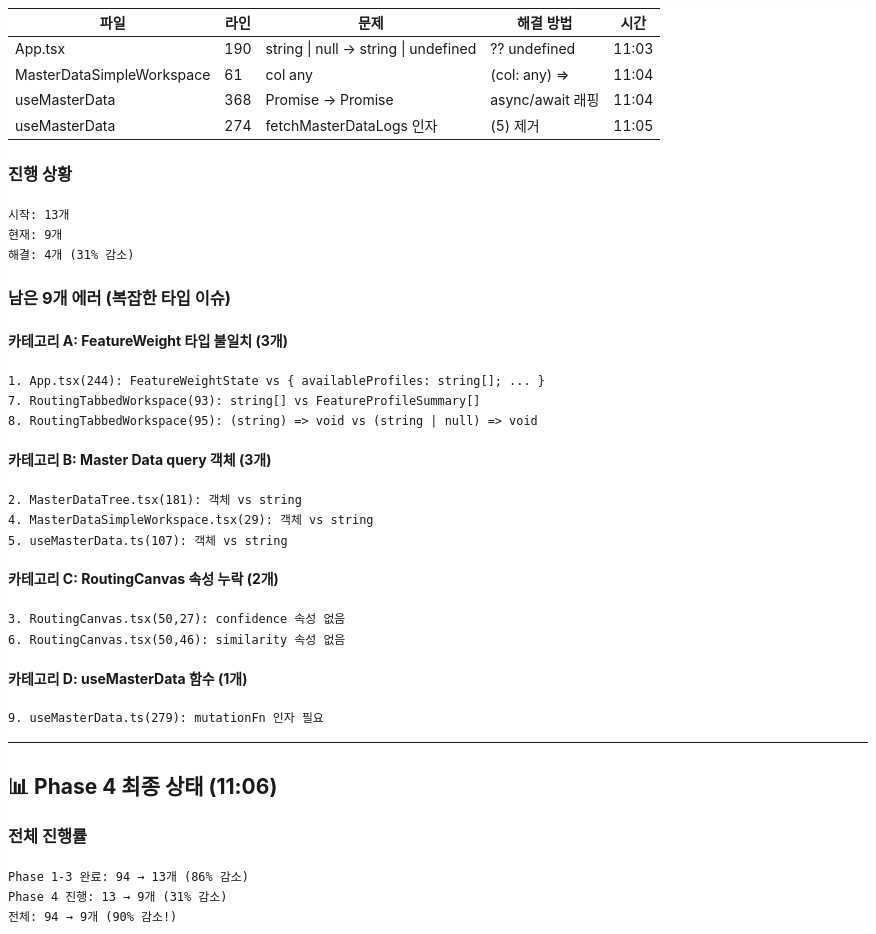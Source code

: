 | 파일 | 라인 | 문제 | 해결 방법 | 시간 |
|-----|------|------|----------|------|
| App.tsx | 190 | string \| null → string \| undefined | ?? undefined | 11:03 |
| MasterDataSimpleWorkspace | 61 | col any | (col: any) => | 11:04 |
| useMasterData | 368 | Promise<Blob> → Promise<void> | async/await 래핑 | 11:04 |
| useMasterData | 274 | fetchMasterDataLogs 인자 | (5) 제거 | 11:05 |

### 진행 상황
```
시작: 13개
현재: 9개
해결: 4개 (31% 감소)
```

### 남은 9개 에러 (복잡한 타입 이슈)

#### 카테고리 A: FeatureWeight 타입 불일치 (3개)
```
1. App.tsx(244): FeatureWeightState vs { availableProfiles: string[]; ... }
7. RoutingTabbedWorkspace(93): string[] vs FeatureProfileSummary[]
8. RoutingTabbedWorkspace(95): (string) => void vs (string | null) => void
```

#### 카테고리 B: Master Data query 객체 (3개)
```
2. MasterDataTree.tsx(181): 객체 vs string
4. MasterDataSimpleWorkspace.tsx(29): 객체 vs string
5. useMasterData.ts(107): 객체 vs string
```

#### 카테고리 C: RoutingCanvas 속성 누락 (2개)
```
3. RoutingCanvas.tsx(50,27): confidence 속성 없음
6. RoutingCanvas.tsx(50,46): similarity 속성 없음
```

#### 카테고리 D: useMasterData 함수 (1개)
```
9. useMasterData.ts(279): mutationFn 인자 필요
```

---

## 📊 Phase 4 최종 상태 (11:06)

### 전체 진행률
```
Phase 1-3 완료: 94 → 13개 (86% 감소)
Phase 4 진행: 13 → 9개 (31% 감소)
전체: 94 → 9개 (90% 감소!)
```

